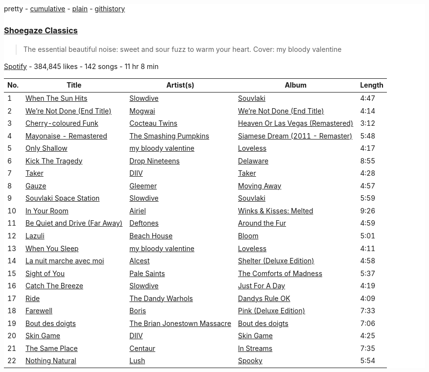 pretty - [cumulative](/playlists/cumulative/37i9dQZF1DX6ujZpAN0v9r.md) - [plain](/playlists/plain/37i9dQZF1DX6ujZpAN0v9r) - [githistory](https://github.githistory.xyz/mackorone/spotify-playlist-archive/blob/main/playlists/plain/37i9dQZF1DX6ujZpAN0v9r)

### [Shoegaze Classics](https://open.spotify.com/playlist/37i9dQZF1DX6ujZpAN0v9r)

> The essential beautiful noise: sweet and sour fuzz to warm your heart\. Cover: my bloody valentine

[Spotify](https://open.spotify.com/user/spotify) - 384,845 likes - 142 songs - 11 hr 8 min

| No. | Title | Artist(s) | Album | Length |
|---|---|---|---|---|
| 1 | [When The Sun Hits](https://open.spotify.com/track/7wE4l1GNxjE2kOmlsx0PcA) | [Slowdive](https://open.spotify.com/artist/72X6FHxaShda0XeQw3vbeF) | [Souvlaki](https://open.spotify.com/album/76Yzub5fwYE4eMwcjlzSDd) | 4:47 |
| 2 | [We’re Not Done \(End Title\)](https://open.spotify.com/track/58jGSwikO2NbCICODjZnrG) | [Mogwai](https://open.spotify.com/artist/34UhPkLbtFKRq3nmfFgejG) | [We’re Not Done \(End Title\)](https://open.spotify.com/album/5TiqFCkjE75V7spbHqJyt5) | 4:14 |
| 3 | [Cherry\-coloured Funk](https://open.spotify.com/track/6sVQNUvcVFTXvlk3ec0ngd) | [Cocteau Twins](https://open.spotify.com/artist/5Wabl1lPdNOeIn0SQ5A1mp) | [Heaven Or Las Vegas \(Remastered\)](https://open.spotify.com/album/37hHXJ7xas2Nb7Jbi8ip4E) | 3:12 |
| 4 | [Mayonaise \- Remastered](https://open.spotify.com/track/0AJTKW9fVFo3rIXbtTVE3T) | [The Smashing Pumpkins](https://open.spotify.com/artist/40Yq4vzPs9VNUrIBG5Jr2i) | [Siamese Dream \(2011 \- Remaster\)](https://open.spotify.com/album/2Qs2SpclDToB087fLolhCN) | 5:48 |
| 5 | [Only Shallow](https://open.spotify.com/track/52UcjsM15hjCQAUbTW2hy1) | [my bloody valentine](https://open.spotify.com/artist/3G3Gdm0ZRAOxLrbyjfhii5) | [Loveless](https://open.spotify.com/album/3GH4IiI6jQAIvnHVdb5FB6) | 4:17 |
| 6 | [Kick The Tragedy](https://open.spotify.com/track/40ABtf917Ghhi2tkQDNOdn) | [Drop Nineteens](https://open.spotify.com/artist/1s5mUpjVtK0XAScRqlErSE) | [Delaware](https://open.spotify.com/album/0kAlEeID2MPd2JYT3Iwegp) | 8:55 |
| 7 | [Taker](https://open.spotify.com/track/0ZdSPHnoFUAE1tck8oxSyJ) | [DIIV](https://open.spotify.com/artist/4OrizGCKhOrW6iDDJHN9xd) | [Taker](https://open.spotify.com/album/12Iv5xAKpg2fnS1apJ0lp5) | 4:28 |
| 8 | [Gauze](https://open.spotify.com/track/0wBVIJrD6tvVnBIQTEQpBt) | [Gleemer](https://open.spotify.com/artist/4UjrcYERvCDC44O0uBSOFa) | [Moving Away](https://open.spotify.com/album/6mAz78FbXsb54tfopJLcDi) | 4:57 |
| 9 | [Souvlaki Space Station](https://open.spotify.com/track/4VSH2Mz6pJqJU51ba1zoMk) | [Slowdive](https://open.spotify.com/artist/72X6FHxaShda0XeQw3vbeF) | [Souvlaki](https://open.spotify.com/album/76Yzub5fwYE4eMwcjlzSDd) | 5:59 |
| 10 | [In Your Room](https://open.spotify.com/track/7l5XWtUfIclO2xCTFvts8V) | [Airiel](https://open.spotify.com/artist/1WOhabhnnH1k6KcD81xGD1) | [Winks & Kisses: Melted](https://open.spotify.com/album/3WG7osXmDwUsMt3QGNoYll) | 9:26 |
| 11 | [Be Quiet and Drive \(Far Away\)](https://open.spotify.com/track/4Uiw0Sl9yskBaC6P4DcdVD) | [Deftones](https://open.spotify.com/artist/6Ghvu1VvMGScGpOUJBAHNH) | [Around the Fur](https://open.spotify.com/album/7o4UsmV37Sg5It2Eb7vHzu) | 4:59 |
| 12 | [Lazuli](https://open.spotify.com/track/0Fc8hmAuH0rHYq2Ur9t07Y) | [Beach House](https://open.spotify.com/artist/56ZTgzPBDge0OvCGgMO3OY) | [Bloom](https://open.spotify.com/album/5k565ga9B9EJqLyCatmrt0) | 5:01 |
| 13 | [When You Sleep](https://open.spotify.com/track/3HfEgAaf0koxBpBB8NvGda) | [my bloody valentine](https://open.spotify.com/artist/3G3Gdm0ZRAOxLrbyjfhii5) | [Loveless](https://open.spotify.com/album/3GH4IiI6jQAIvnHVdb5FB6) | 4:11 |
| 14 | [La nuit marche avec moi](https://open.spotify.com/track/7o71YfM5JEiP1sC1y2l8Ls) | [Alcest](https://open.spotify.com/artist/0d5ZwMtCer8dQdOPAgWhe7) | [Shelter \(Deluxe Edition\)](https://open.spotify.com/album/5iI0bG6kr3Nzlqu1fdHKCC) | 4:58 |
| 15 | [Sight of You](https://open.spotify.com/track/2XMwak0QKaukNo502mcufY) | [Pale Saints](https://open.spotify.com/artist/0WY2ddzQUF9eh16GiqrElA) | [The Comforts of Madness](https://open.spotify.com/album/0nIWyOR3JgBnVsJgKQxyWt) | 5:37 |
| 16 | [Catch The Breeze](https://open.spotify.com/track/4cz5bBa239LZ0Pt5DrJXYK) | [Slowdive](https://open.spotify.com/artist/72X6FHxaShda0XeQw3vbeF) | [Just For A Day](https://open.spotify.com/album/7761KE2C9rH1QO9WAE1Ysb) | 4:19 |
| 17 | [Ride](https://open.spotify.com/track/0oxoJu918tKRk4lVweP4WS) | [The Dandy Warhols](https://open.spotify.com/artist/7siPLyFwRFYQkKgWKJ5Sod) | [Dandys Rule OK](https://open.spotify.com/album/5IYhB6cNGiCogm6tcMRhBW) | 4:09 |
| 18 | [Farewell](https://open.spotify.com/track/7HGOZac4VHXnWXWuvMniTv) | [Boris](https://open.spotify.com/artist/3EgMK920cIH5aLxFnJ6zSi) | [Pink \(Deluxe Edition\)](https://open.spotify.com/album/2rRHqBhUioCssa9VHMRJYO) | 7:33 |
| 19 | [Bout des doigts](https://open.spotify.com/track/5RQ2HMjTOBJOWK9Me6cpsy) | [The Brian Jonestown Massacre](https://open.spotify.com/artist/30uiS1n3uIGXJEYFR1GVDy) | [Bout des doigts](https://open.spotify.com/album/1s16vFypthYKIcJwhgDeUm) | 7:06 |
| 20 | [Skin Game](https://open.spotify.com/track/2Paii6qKa1C0AKWLFnruFy) | [DIIV](https://open.spotify.com/artist/4OrizGCKhOrW6iDDJHN9xd) | [Skin Game](https://open.spotify.com/album/3Vg9mkJSyq18e3ASkYfGaU) | 4:25 |
| 21 | [The Same Place](https://open.spotify.com/track/06WHKWWKPDqkWA5yHCCRUs) | [Centaur](https://open.spotify.com/artist/4cFiH2RuKB8SzNi3MwCpJJ) | [In Streams](https://open.spotify.com/album/4NIUGM2AxYylwdhjshZsPL) | 7:35 |
| 22 | [Nothing Natural](https://open.spotify.com/track/6zrL6etENCa2ZEwnPcxGkb) | [Lush](https://open.spotify.com/artist/3ysp8GwsheDcBxP9q65lBg) | [Spooky](https://open.spotify.com/album/4sy5PYpO6j5BgLajSMGcZD) | 5:54 |